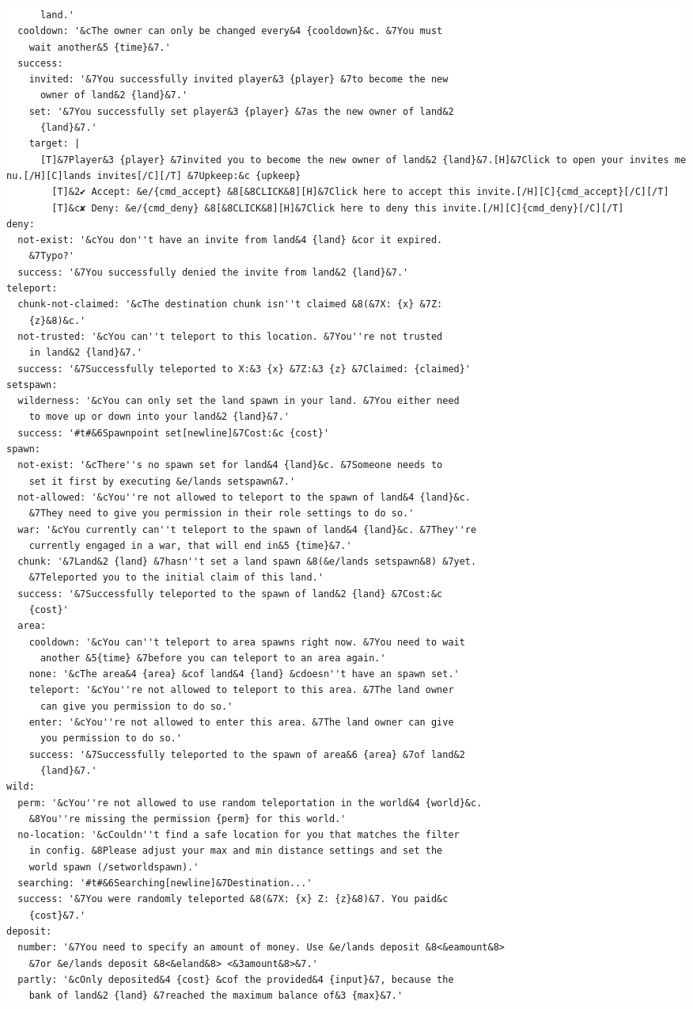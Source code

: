           land.'
      cooldown: '&cThe owner can only be changed every&4 {cooldown}&c. &7You must
        wait another&5 {time}&7.'
      success:
        invited: '&7You successfully invited player&3 {player} &7to become the new
          owner of land&2 {land}&7.'
        set: '&7You successfully set player&3 {player} &7as the new owner of land&2
          {land}&7.'
        target: |
          [T]&7Player&3 {player} &7invited you to become the new owner of land&2 {land}&7.[H]&7Click to open your invites menu.[/H][C]lands invites[/C][/T] &7Upkeep:&c {upkeep}
            [T]&2✔ Accept: &e/{cmd_accept} &8[&8CLICK&8][H]&7Click here to accept this invite.[/H][C]{cmd_accept}[/C][/T]
            [T]&c✘ Deny: &e/{cmd_deny} &8[&8CLICK&8][H]&7Click here to deny this invite.[/H][C]{cmd_deny}[/C][/T]
    deny:
      not-exist: '&cYou don''t have an invite from land&4 {land} &cor it expired.
        &7Typo?'
      success: '&7You successfully denied the invite from land&2 {land}&7.'
    teleport:
      chunk-not-claimed: '&cThe destination chunk isn''t claimed &8(&7X: {x} &7Z:
        {z}&8)&c.'
      not-trusted: '&cYou can''t teleport to this location. &7You''re not trusted
        in land&2 {land}&7.'
      success: '&7Successfully teleported to X:&3 {x} &7Z:&3 {z} &7Claimed: {claimed}'
    setspawn:
      wilderness: '&cYou can only set the land spawn in your land. &7You either need
        to move up or down into your land&2 {land}&7.'
      success: '#t#&6Spawnpoint set[newline]&7Cost:&c {cost}'
    spawn:
      not-exist: '&cThere''s no spawn set for land&4 {land}&c. &7Someone needs to
        set it first by executing &e/lands setspawn&7.'
      not-allowed: '&cYou''re not allowed to teleport to the spawn of land&4 {land}&c.
        &7They need to give you permission in their role settings to do so.'
      war: '&cYou currently can''t teleport to the spawn of land&4 {land}&c. &7They''re
        currently engaged in a war, that will end in&5 {time}&7.'
      chunk: '&7Land&2 {land} &7hasn''t set a land spawn &8(&e/lands setspawn&8) &7yet.
        &7Teleported you to the initial claim of this land.'
      success: '&7Successfully teleported to the spawn of land&2 {land} &7Cost:&c
        {cost}'
      area:
        cooldown: '&cYou can''t teleport to area spawns right now. &7You need to wait
          another &5{time} &7before you can teleport to an area again.'
        none: '&cThe area&4 {area} &cof land&4 {land} &cdoesn''t have an spawn set.'
        teleport: '&cYou''re not allowed to teleport to this area. &7The land owner
          can give you permission to do so.'
        enter: '&cYou''re not allowed to enter this area. &7The land owner can give
          you permission to do so.'
        success: '&7Successfully teleported to the spawn of area&6 {area} &7of land&2
          {land}&7.'
    wild:
      perm: '&cYou''re not allowed to use random teleportation in the world&4 {world}&c.
        &8You''re missing the permission {perm} for this world.'
      no-location: '&cCouldn''t find a safe location for you that matches the filter
        in config. &8Please adjust your max and min distance settings and set the
        world spawn (/setworldspawn).'
      searching: '#t#&6Searching[newline]&7Destination...'
      success: '&7You were randomly teleported &8(&7X: {x} Z: {z}&8)&7. You paid&c
        {cost}&7.'
    deposit:
      number: '&7You need to specify an amount of money. Use &e/lands deposit &8<&eamount&8>
        &7or &e/lands deposit &8<&eland&8> <&3amount&8>&7.'
      partly: '&cOnly deposited&4 {cost} &cof the provided&4 {input}&7, because the
        bank of land&2 {land} &7reached the maximum balance of&3 {max}&7.'